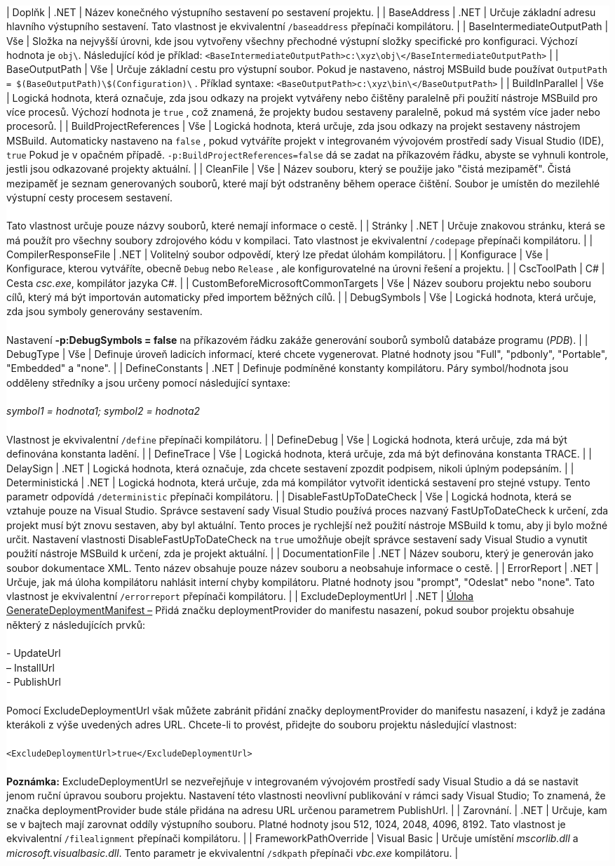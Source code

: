 | Doplňk | .NET | Název konečného výstupního sestavení po sestavení projektu. |
| BaseAddress | .NET | Určuje základní adresu hlavního výstupního sestavení. Tato vlastnost je ekvivalentní `/baseaddress` přepínači kompilátoru. |
| BaseIntermediateOutputPath | Vše | Složka na nejvyšší úrovni, kde jsou vytvořeny všechny přechodné výstupní složky specifické pro konfiguraci. Výchozí hodnota je `obj\`. Následující kód je příklad: `<BaseIntermediateOutputPath>c:\xyz\obj\</BaseIntermediateOutputPath>` |
| BaseOutputPath | Vše | Určuje základní cestu pro výstupní soubor. Pokud je nastaveno, nástroj MSBuild bude používat `OutputPath = $(BaseOutputPath)\$(Configuration)\` . Příklad syntaxe: `<BaseOutputPath>c:\xyz\bin\</BaseOutputPath>` |
| BuildInParallel | Vše | Logická hodnota, která označuje, zda jsou odkazy na projekt vytvářeny nebo čištěny paralelně při použití nástroje MSBuild pro více procesů. Výchozí hodnota je `true` , což znamená, že projekty budou sestaveny paralelně, pokud má systém více jader nebo procesorů. |
| BuildProjectReferences | Vše | Logická hodnota, která určuje, zda jsou odkazy na projekt sestaveny nástrojem MSBuild. Automaticky nastaveno na `false` , pokud vytváříte projekt v integrovaném vývojovém prostředí sady Visual Studio (IDE), `true` Pokud je v opačném případě. `-p:BuildProjectReferences=false` dá se zadat na příkazovém řádku, abyste se vyhnuli kontrole, jestli jsou odkazované projekty aktuální. |
| CleanFile | Vše | Název souboru, který se použije jako "čistá mezipaměť". Čistá mezipaměť je seznam generovaných souborů, které mají být odstraněny během operace čištění. Soubor je umístěn do mezilehlé výstupní cesty procesem sestavení.<br /><br /> Tato vlastnost určuje pouze názvy souborů, které nemají informace o cestě. |
| Stránky | .NET | Určuje znakovou stránku, která se má použít pro všechny soubory zdrojového kódu v kompilaci. Tato vlastnost je ekvivalentní `/codepage` přepínači kompilátoru. |
| CompilerResponseFile | .NET | Volitelný soubor odpovědí, který lze předat úlohám kompilátoru. |
| Konfigurace | Vše | Konfigurace, kterou vytváříte, obecně `Debug` nebo `Release` , ale konfigurovatelné na úrovni řešení a projektu. |
| CscToolPath | C# | Cesta *csc.exe*, kompilátor jazyka C#. |
| CustomBeforeMicrosoftCommonTargets | Vše | Název souboru projektu nebo souboru cílů, který má být importován automaticky před importem běžných cílů. |
| DebugSymbols | Vše | Logická hodnota, která určuje, zda jsou symboly generovány sestavením.<br /><br /> Nastavení **-p:DebugSymbols = false** na příkazovém řádku zakáže generování souborů symbolů databáze programu (*PDB*). |
| DebugType | Vše | Definuje úroveň ladicích informací, které chcete vygenerovat. Platné hodnoty jsou "Full", "pdbonly", "Portable", "Embedded" a "none". |
| DefineConstants | .NET | Definuje podmíněné konstanty kompilátoru. Páry symbol/hodnota jsou odděleny středníky a jsou určeny pomocí následující syntaxe:<br /><br /> *symbol1 = hodnota1; symbol2 = hodnota2*<br /><br /> Vlastnost je ekvivalentní `/define` přepínači kompilátoru. |
| DefineDebug | Vše |  Logická hodnota, která určuje, zda má být definována konstanta ladění. |
| DefineTrace | Vše | Logická hodnota, která určuje, zda má být definována konstanta TRACE. |
| DelaySign | .NET | Logická hodnota, která označuje, zda chcete sestavení zpozdit podpisem, nikoli úplným podepsáním. |
| Deterministická | .NET | Logická hodnota, která určuje, zda má kompilátor vytvořit identická sestavení pro stejné vstupy. Tento parametr odpovídá `/deterministic` přepínači kompilátoru. |
| DisableFastUpToDateCheck | Vše | Logická hodnota, která se vztahuje pouze na Visual Studio. Správce sestavení sady Visual Studio používá proces nazvaný FastUpToDateCheck k určení, zda projekt musí být znovu sestaven, aby byl aktuální. Tento proces je rychlejší než použití nástroje MSBuild k tomu, aby ji bylo možné určit. Nastavení vlastnosti DisableFastUpToDateCheck na `true` umožňuje obejít správce sestavení sady Visual Studio a vynutit použití nástroje MSBuild k určení, zda je projekt aktuální. |
| DocumentationFile | .NET | Název souboru, který je generován jako soubor dokumentace XML. Tento název obsahuje pouze název souboru a neobsahuje informace o cestě. |
| ErrorReport | .NET | Určuje, jak má úloha kompilátoru nahlásit interní chyby kompilátoru. Platné hodnoty jsou "prompt", "Odeslat" nebo "none". Tato vlastnost je ekvivalentní `/errorreport` přepínači kompilátoru. |
| ExcludeDeploymentUrl | .NET | [Úloha GenerateDeploymentManifest –](../msbuild/generatedeploymentmanifest-task.md) Přidá značku deploymentProvider do manifestu nasazení, pokud soubor projektu obsahuje některý z následujících prvků:<br /><br /> - UpdateUrl<br />– InstallUrl<br />- PublishUrl<br /><br /> Pomocí ExcludeDeploymentUrl však můžete zabránit přidání značky deploymentProvider do manifestu nasazení, i když je zadána kterákoli z výše uvedených adres URL. Chcete-li to provést, přidejte do souboru projektu následující vlastnost:<br /><br /> `<ExcludeDeploymentUrl>true</ExcludeDeploymentUrl>` <br /><br />**Poznámka:**  ExcludeDeploymentUrl se nezveřejňuje v integrovaném vývojovém prostředí sady Visual Studio a dá se nastavit jenom ruční úpravou souboru projektu. Nastavení této vlastnosti neovlivní publikování v rámci sady Visual Studio; To znamená, že značka deploymentProvider bude stále přidána na adresu URL určenou parametrem PublishUrl. |
| Zarovnání. | .NET | Určuje, kam se v bajtech mají zarovnat oddíly výstupního souboru. Platné hodnoty jsou 512, 1024, 2048, 4096, 8192. Tato vlastnost je ekvivalentní `/filealignment` přepínači kompilátoru. |
| FrameworkPathOverride | Visual Basic | Určuje umístění *mscorlib.dll* a *microsoft.visualbasic.dll*. Tento parametr je ekvivalentní `/sdkpath` přepínači *vbc.exe* kompilátoru. |